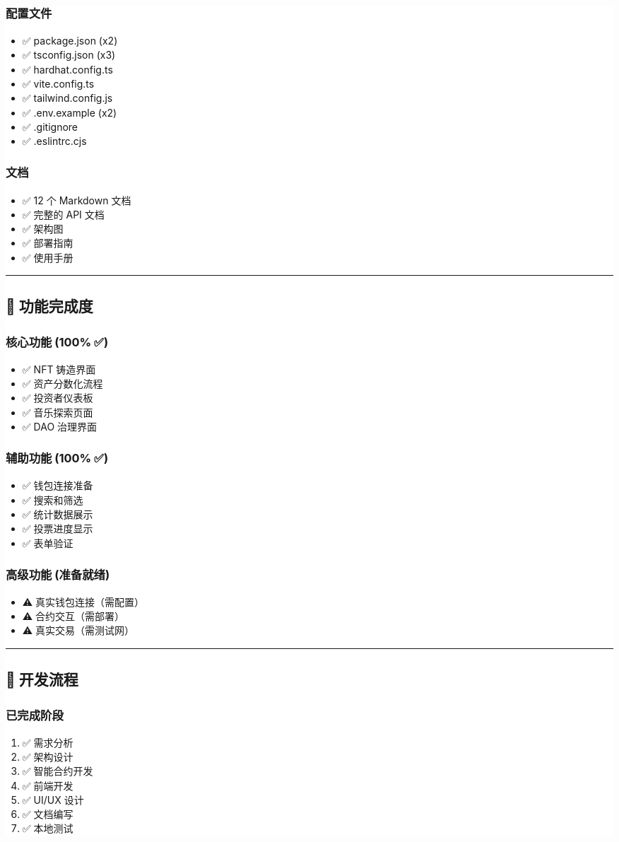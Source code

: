 ### 配置文件
- ✅ package.json (x2)
- ✅ tsconfig.json (x3)
- ✅ hardhat.config.ts
- ✅ vite.config.ts
- ✅ tailwind.config.js
- ✅ .env.example (x2)
- ✅ .gitignore
- ✅ .eslintrc.cjs

### 文档
- ✅ 12 个 Markdown 文档
- ✅ 完整的 API 文档
- ✅ 架构图
- ✅ 部署指南
- ✅ 使用手册

---

## 🎯 功能完成度

### 核心功能 (100% ✅)
- ✅ NFT 铸造界面
- ✅ 资产分数化流程
- ✅ 投资者仪表板
- ✅ 音乐探索页面
- ✅ DAO 治理界面

### 辅助功能 (100% ✅)
- ✅ 钱包连接准备
- ✅ 搜索和筛选
- ✅ 统计数据展示
- ✅ 投票进度显示
- ✅ 表单验证

### 高级功能 (准备就绪)
- ⚠️ 真实钱包连接（需配置）
- ⚠️ 合约交互（需部署）
- ⚠️ 真实交易（需测试网）

---

## 🔄 开发流程

### 已完成阶段
1. ✅ 需求分析
2. ✅ 架构设计
3. ✅ 智能合约开发
4. ✅ 前端开发
5. ✅ UI/UX 设计
6. ✅ 文档编写
7. ✅ 本地测试
